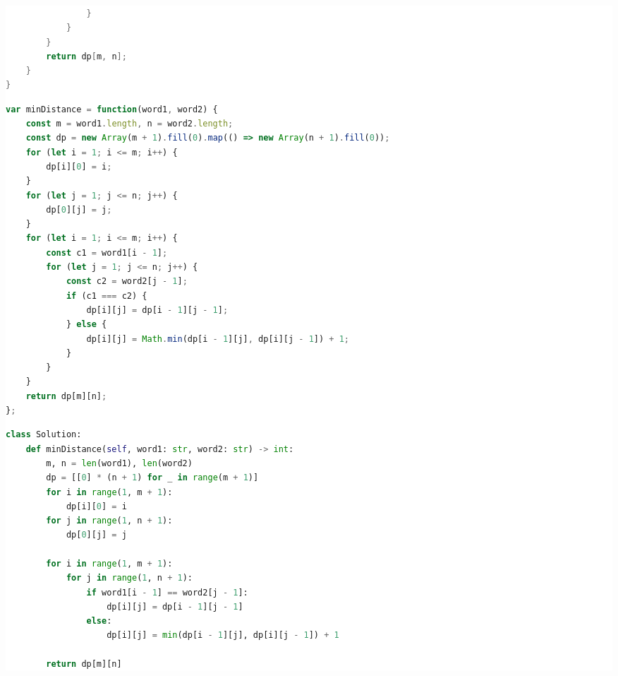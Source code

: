 ```C# [sol2-C#]
                }
            }
        }
        return dp[m, n];
    }
}
```

```JavaScript [sol2-JavaScript]
var minDistance = function(word1, word2) {
    const m = word1.length, n = word2.length;
    const dp = new Array(m + 1).fill(0).map(() => new Array(n + 1).fill(0));
    for (let i = 1; i <= m; i++) {
        dp[i][0] = i;
    }
    for (let j = 1; j <= n; j++) {
        dp[0][j] = j;
    }
    for (let i = 1; i <= m; i++) {
        const c1 = word1[i - 1];
        for (let j = 1; j <= n; j++) {
            const c2 = word2[j - 1];
            if (c1 === c2) {
                dp[i][j] = dp[i - 1][j - 1];
            } else {
                dp[i][j] = Math.min(dp[i - 1][j], dp[i][j - 1]) + 1;
            }
        }
    }
    return dp[m][n];
};
```

```Python [sol2-Python3]
class Solution:
    def minDistance(self, word1: str, word2: str) -> int:
        m, n = len(word1), len(word2)
        dp = [[0] * (n + 1) for _ in range(m + 1)]
        for i in range(1, m + 1):
            dp[i][0] = i
        for j in range(1, n + 1):
            dp[0][j] = j

        for i in range(1, m + 1):
            for j in range(1, n + 1):
                if word1[i - 1] == word2[j - 1]:
                    dp[i][j] = dp[i - 1][j - 1]
                else:
                    dp[i][j] = min(dp[i - 1][j], dp[i][j - 1]) + 1
        
        return dp[m][n]
```
